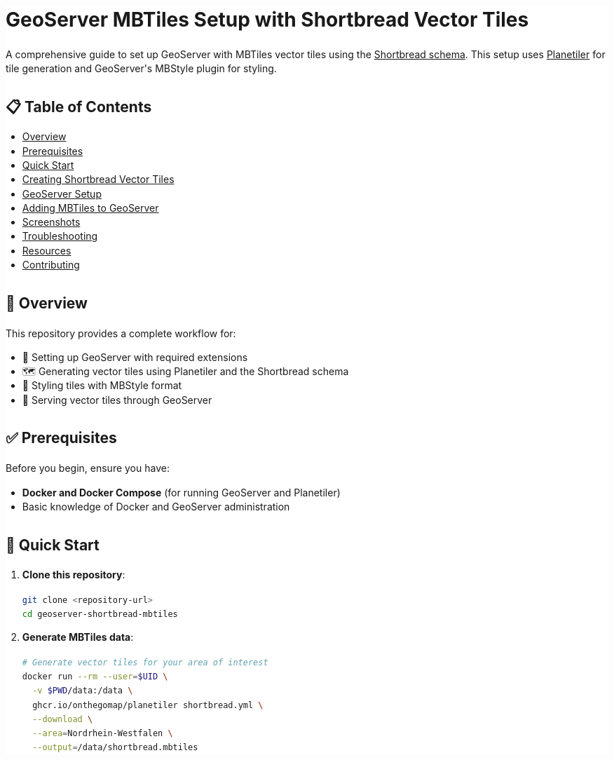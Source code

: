 # GeoServer MBTiles Setup with Shortbread Vector Tiles

A comprehensive guide to set up GeoServer with MBTiles vector tiles using the [Shortbread schema](https://shortbread-tiles.org/). This setup uses [Planetiler](https://github.com/onthegomap/planetiler) for tile generation and GeoServer's MBStyle plugin for styling.

## 📋 Table of Contents

- [Overview](#overview)
- [Prerequisites](#prerequisites)
- [Quick Start](#quick-start)
- [Creating Shortbread Vector Tiles](#creating-shortbread-vector-tiles)
- [GeoServer Setup](#geoserver-setup)
- [Adding MBTiles to GeoServer](#adding-mbtiles-to-geoserver)
- [Screenshots](#screenshots)
- [Troubleshooting](#troubleshooting)
- [Resources](#resources)
- [Contributing](#contributing)

## 🌟 Overview

This repository provides a complete workflow for:

- 🔧 Setting up GeoServer with required extensions
- 🗺️ Generating vector tiles using Planetiler and the Shortbread schema
- 🎨 Styling tiles with MBStyle format
- 🚀 Serving vector tiles through GeoServer

## ✅ Prerequisites

Before you begin, ensure you have:

- **Docker and Docker Compose** (for running GeoServer and Planetiler)
- Basic knowledge of Docker and GeoServer administration

## 🚀 Quick Start

1. **Clone this repository**:
   ```bash
   git clone <repository-url>
   cd geoserver-shortbread-mbtiles
   ```

2. **Generate MBTiles data**:
   ```bash
   # Generate vector tiles for your area of interest
   docker run --rm --user=$UID \
     -v $PWD/data:/data \
     ghcr.io/onthegomap/planetiler shortbread.yml \
     --download \
     --area=Nordrhein-Westfalen \
     --output=/data/shortbread.mbtiles
   ```
